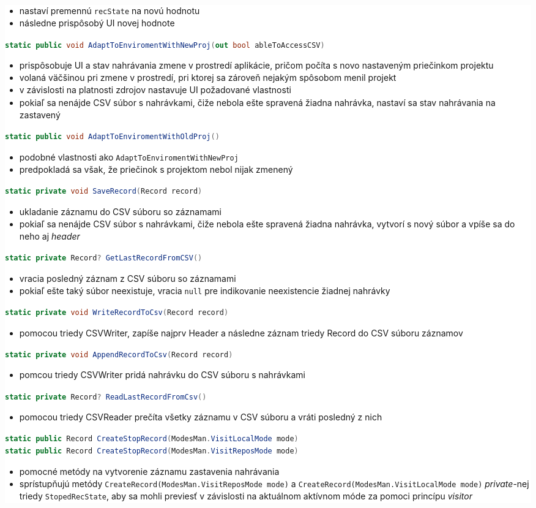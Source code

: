 - nastaví premennú `recState` na novú hodnotu
- následne prispôsobý UI novej hodnote

```cs
static public void AdaptToEnviromentWithNewProj(out bool ableToAccessCSV)
```

- prispôsobuje UI a stav nahrávania zmene v prostredí aplikácie, pričom počíta s novo nastaveným priečinkom projektu
- volaná väčšinou pri zmene v prostredí, pri ktorej sa zároveň nejakým spôsobom menil projekt
- v závislosti na platnosti zdrojov nastavuje UI požadované vlastnosti
- pokiaľ sa nenájde CSV súbor s nahrávkami, čiže nebola ešte spravená žiadna nahrávka, nastaví sa stav nahrávania na zastavený

```cs
static public void AdaptToEnviromentWithOldProj()
```

- podobné vlastnosti ako `AdaptToEnviromentWithNewProj`
- predpokladá sa však, že priečinok s projektom nebol nijak zmenený

```cs
static private void SaveRecord(Record record)
```

- ukladanie záznamu do CSV súboru so záznamami
- pokiaľ sa nenájde CSV súbor s nahrávkami, čiže nebola ešte spravená žiadna nahrávka, vytvorí s nový súbor a vpíše sa do neho aj *header*

```cs
static private Record? GetLastRecordFromCSV()
```

- vracia posledný záznam z CSV súboru so záznamami
- pokiaľ ešte taký súbor neexistuje, vracia `null` pre indikovanie neexistencie žiadnej nahrávky

```cs
static private void WriteRecordToCsv(Record record)
```

- pomocou triedy CSVWriter, zapíše najprv Header a následne záznam triedy Record do CSV súboru záznamov

```cs
static private void AppendRecordToCsv(Record record)
```

- pomcou triedy CSVWriter pridá nahrávku do CSV súboru s nahrávkami

```cs
static private Record? ReadLastRecordFromCsv()
```

- pomocou triedy CSVReader prečíta všetky záznamu v CSV súboru a vráti posledný z nich

```cs
static public Record CreateStopRecord(ModesMan.VisitLocalMode mode)
static public Record CreateStopRecord(ModesMan.VisitReposMode mode)
```

- pomocné metódy na vytvorenie záznamu zastavenia nahrávania
- sprístupňujú metódy `CreateRecord(ModesMan.VisitReposMode mode)` a `CreateRecord(ModesMan.VisitLocalMode mode)` *private*-nej triedy `StopedRecState`, aby sa mohli previesť v závislosti na aktuálnom aktívnom móde za pomoci princípu *visitor*
